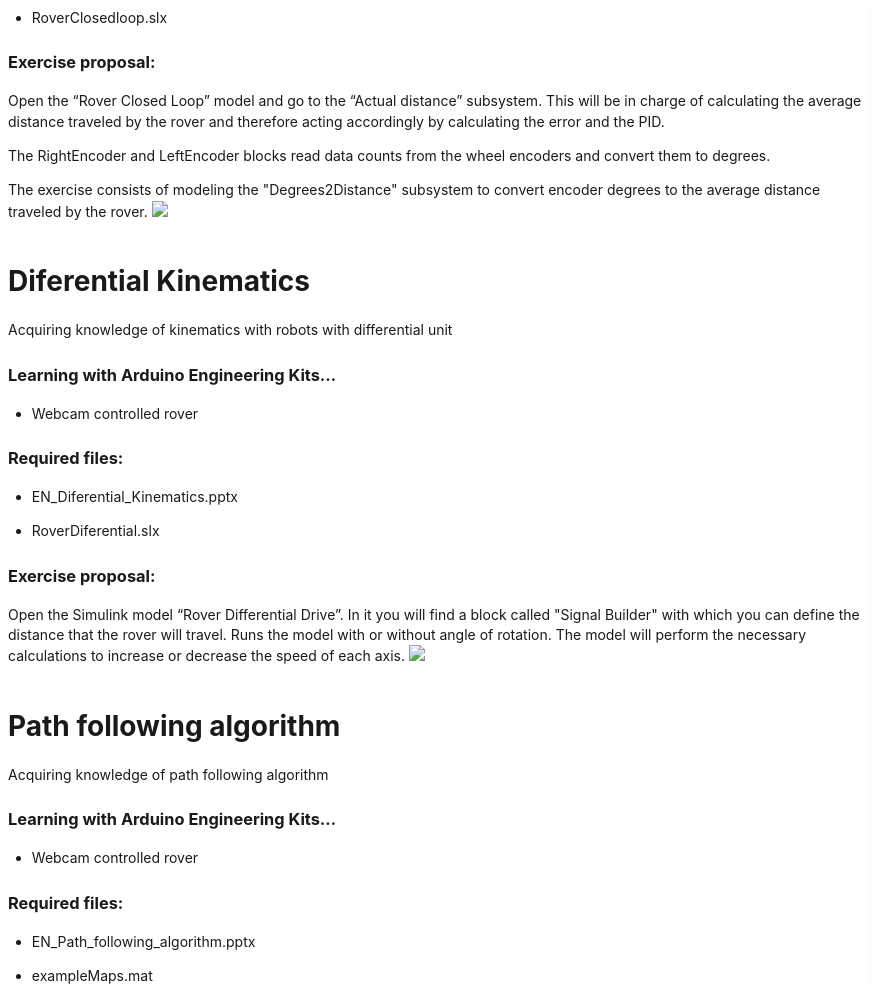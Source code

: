 -   RoverClosedloop.slx

### Exercise proposal:

Open the “Rover Closed Loop” model and go to the “Actual distance” subsystem.
This will be in charge of calculating the average distance traveled by the rover
and therefore acting accordingly by calculating the error and the PID.

The RightEncoder and LeftEncoder blocks read data counts from the wheel encoders
and convert them to degrees.

The exercise consists of modeling the "Degrees2Distance" subsystem to convert
encoder degrees to the average distance traveled by the rover.
![](https://github.com/MU-MATHWORKS/ARDUINO-ENGINEERING-KIT/tree/main/AcademicMaterial/img/c06_ex.png)

# **Diferential Kinematics**

Acquiring knowledge of kinematics with robots with differential unit

### Learning with Arduino Engineering Kits…

-   Webcam controlled rover

### Required files:

-   EN_Diferential_Kinematics.pptx

-   RoverDiferential.slx

### Exercise proposal:

Open the Simulink model “Rover Differential Drive”. In it you will find a block
called "Signal Builder" with which you can define the distance that the rover
will travel. Runs the model with or without angle of rotation. The model will
perform the necessary calculations to increase or decrease the speed of each
axis.
![](https://github.com/MU-MATHWORKS/ARDUINO-ENGINEERING-KIT/tree/main/AcademicMaterial/img/c07_ex.png)

# **Path following algorithm**

Acquiring knowledge of path following algorithm

### Learning with Arduino Engineering Kits…

-   Webcam controlled rover

### Required files:

-   EN_Path_following_algorithm.pptx

-   exampleMaps.mat
